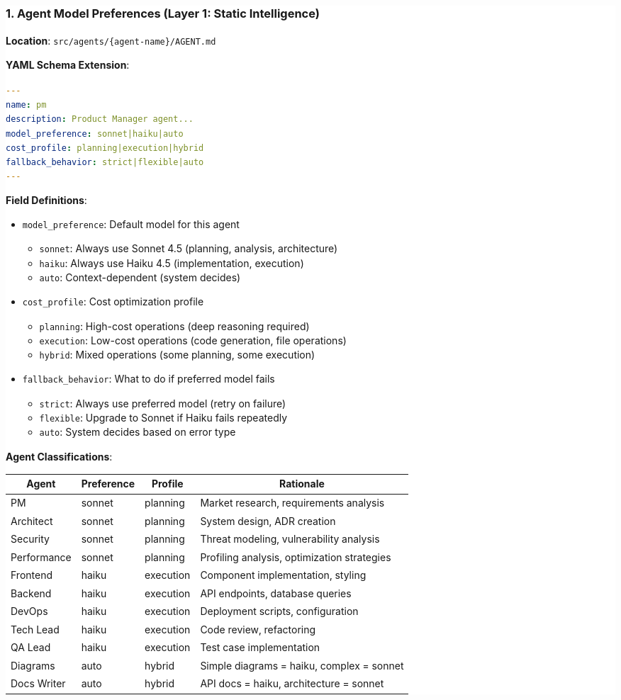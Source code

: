 ### 1. Agent Model Preferences (Layer 1: Static Intelligence)

**Location**: `src/agents/{agent-name}/AGENT.md`

**YAML Schema Extension**:
```yaml
---
name: pm
description: Product Manager agent...
model_preference: sonnet|haiku|auto
cost_profile: planning|execution|hybrid
fallback_behavior: strict|flexible|auto
---
```

**Field Definitions**:
- `model_preference`: Default model for this agent
  - `sonnet`: Always use Sonnet 4.5 (planning, analysis, architecture)
  - `haiku`: Always use Haiku 4.5 (implementation, execution)
  - `auto`: Context-dependent (system decides)

- `cost_profile`: Cost optimization profile
  - `planning`: High-cost operations (deep reasoning required)
  - `execution`: Low-cost operations (code generation, file operations)
  - `hybrid`: Mixed operations (some planning, some execution)

- `fallback_behavior`: What to do if preferred model fails
  - `strict`: Always use preferred model (retry on failure)
  - `flexible`: Upgrade to Sonnet if Haiku fails repeatedly
  - `auto`: System decides based on error type

**Agent Classifications**:

| Agent | Preference | Profile | Rationale |
|-------|-----------|---------|-----------|
| PM | sonnet | planning | Market research, requirements analysis |
| Architect | sonnet | planning | System design, ADR creation |
| Security | sonnet | planning | Threat modeling, vulnerability analysis |
| Performance | sonnet | planning | Profiling analysis, optimization strategies |
| Frontend | haiku | execution | Component implementation, styling |
| Backend | haiku | execution | API endpoints, database queries |
| DevOps | haiku | execution | Deployment scripts, configuration |
| Tech Lead | haiku | execution | Code review, refactoring |
| QA Lead | haiku | execution | Test case implementation |
| Diagrams | auto | hybrid | Simple diagrams = haiku, complex = sonnet |
| Docs Writer | auto | hybrid | API docs = haiku, architecture = sonnet |
